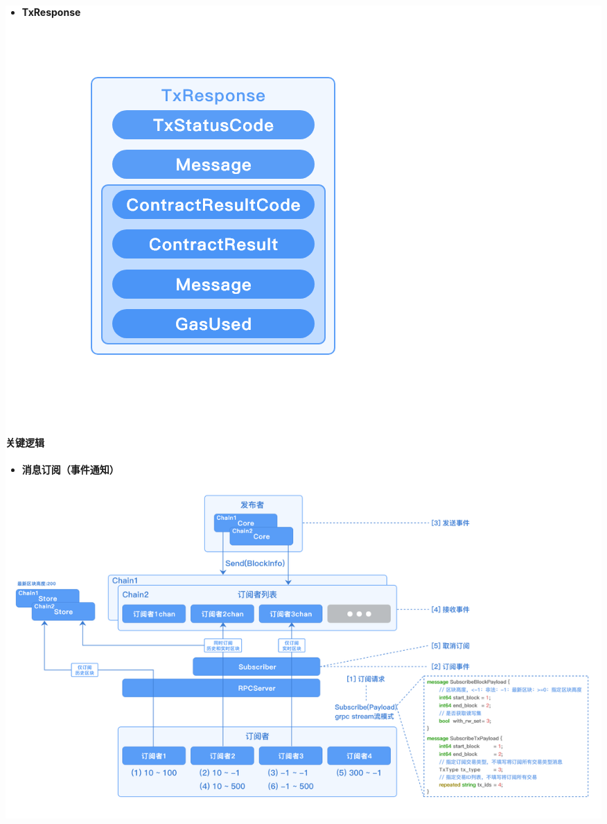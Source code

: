 - **TxResponse**

![image-20210205114858708](./images/txresponse.png)

#### 关键逻辑

- **消息订阅（事件通知）**

![image-20210205110331710](./images/rpc-subscribe.png)
